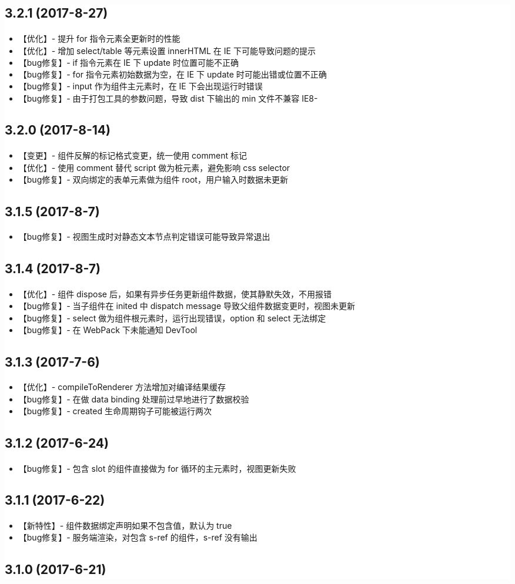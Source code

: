 
3.2.1 (2017-8-27)
-------

+ 【优化】- 提升 for 指令元素全更新时的性能
+ 【优化】- 增加 select/table 等元素设置 innerHTML 在 IE 下可能导致问题的提示
+ 【bug修复】- if 指令元素在 IE 下 update 时位置可能不正确
+ 【bug修复】- for 指令元素初始数据为空，在 IE 下 update 时可能出错或位置不正确
+ 【bug修复】- input 作为组件主元素时，在 IE 下会出现运行时错误
+ 【bug修复】- 由于打包工具的参数问题，导致 dist 下输出的 min 文件不兼容 IE8-


3.2.0 (2017-8-14)
-------

+ 【变更】- 组件反解的标记格式变更，统一使用 comment 标记
+ 【优化】- 使用 comment 替代 script 做为桩元素，避免影响 css selector
+ 【bug修复】- 双向绑定的表单元素做为组件 root，用户输入时数据未更新


3.1.5 (2017-8-7)
-------

+ 【bug修复】- 视图生成时对静态文本节点判定错误可能导致异常退出


3.1.4 (2017-8-7)
-------

+ 【优化】- 组件 dispose 后，如果有异步任务更新组件数据，使其静默失效，不用报错
+ 【bug修复】- 当子组件在 inited 中 dispatch message 导致父组件数据变更时，视图未更新
+ 【bug修复】- select 做为组件根元素时，运行出现错误，option 和 select 无法绑定
+ 【bug修复】- 在 WebPack 下未能通知 DevTool


3.1.3 (2017-7-6)
-------

+ 【优化】- compileToRenderer 方法增加对编译结果缓存
+ 【bug修复】- 在做 data binding 处理前过早地进行了数据校验
+ 【bug修复】- created 生命周期钩子可能被运行两次



3.1.2 (2017-6-24)
-------

+ 【bug修复】- 包含 slot 的组件直接做为 for 循环的主元素时，视图更新失败



3.1.1 (2017-6-22)
-------

+ 【新特性】- 组件数据绑定声明如果不包含值，默认为 true
+ 【bug修复】- 服务端渲染，对包含 s-ref 的组件，s-ref 没有输出


3.1.0 (2017-6-21)
-------
